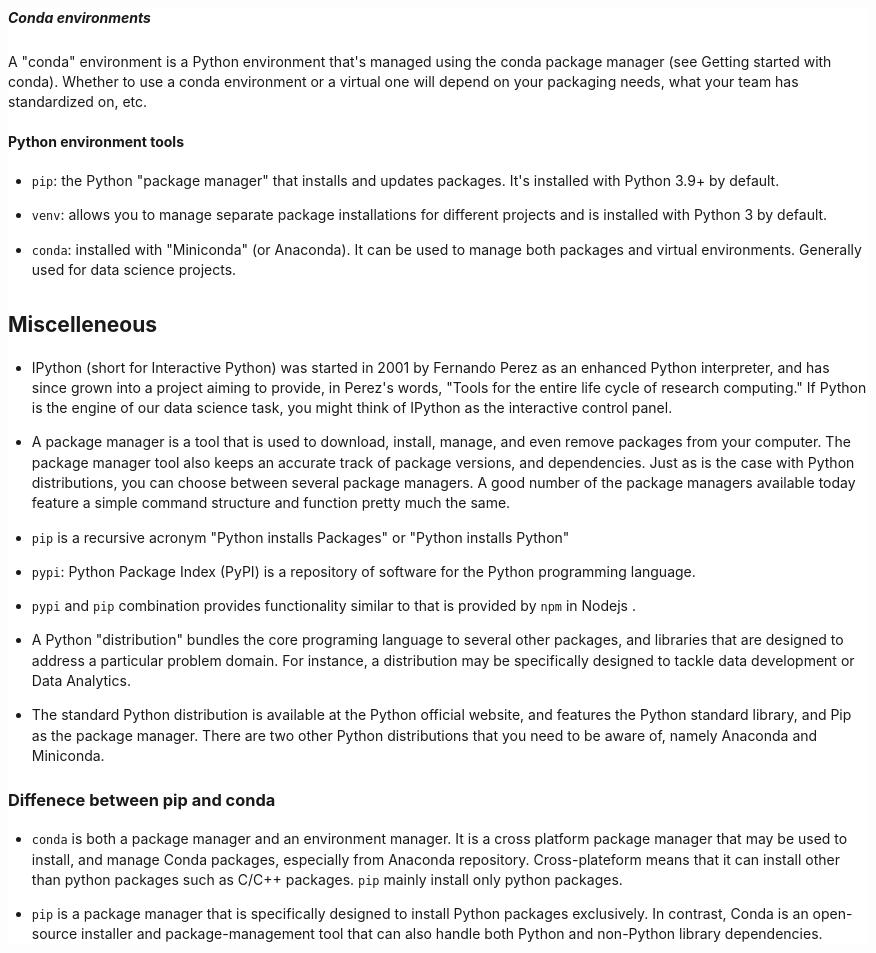 ##### Conda environments

A "conda" environment is a Python environment that's managed using the conda package manager (see Getting started with conda). Whether to use a conda environment or a virtual one will depend on your packaging needs, what your team has standardized on, etc.

#### Python environment tools

- `pip`: the Python "package manager" that installs and updates packages. It's installed with Python 3.9+ by default.

- `venv`: allows you to manage separate package installations for different projects and is installed with Python 3 by default.

- `conda`: installed with "Miniconda" (or Anaconda). It can be used to manage both packages and virtual environments. Generally used for data science projects.

## Miscelleneous

- IPython (short for Interactive Python) was started in 2001 by Fernando Perez as an enhanced Python interpreter, and has since grown into a project aiming to provide, in Perez's words, "Tools for the entire life cycle of research computing." If Python is the engine of our data science task, you might think of IPython as the interactive control panel.

- A package manager is a tool that is used to download, install, manage, and even remove packages from your computer. The package manager tool also keeps an accurate track of package versions, and dependencies. Just as is the case with Python distributions, you can choose between several package managers. A good number of the package managers available today feature a simple command structure and function pretty much the same.

- `pip` is a recursive acronym "Python installs Packages" or "Python installs Python"

- `pypi`: Python Package Index (PyPI) is a repository of software for the Python programming language.

- `pypi` and `pip` combination provides functionality similar to that is provided by `npm` in Nodejs .

- A Python "distribution" bundles the core programing language to several other packages, and libraries that are designed to address a particular problem domain. For instance, a distribution may be specifically designed to tackle data development or Data Analytics.

- The standard Python distribution is available at the Python official website, and features the Python standard library, and Pip as the package manager. There are two other Python distributions that you need to be aware of, namely Anaconda and Miniconda.

### Diffenece between pip and conda

- `conda` is both a package manager and an environment manager. It is a cross platform package manager that may be used to install, and manage Conda packages, especially from Anaconda repository. Cross-plateform means that it can install other than python packages such as C/C++ packages. `pip` mainly install only python packages.

- `pip` is a package manager that is specifically designed to install Python packages exclusively. In contrast, Conda is an open-source installer and package-management tool that can also handle both Python and non-Python library dependencies.
